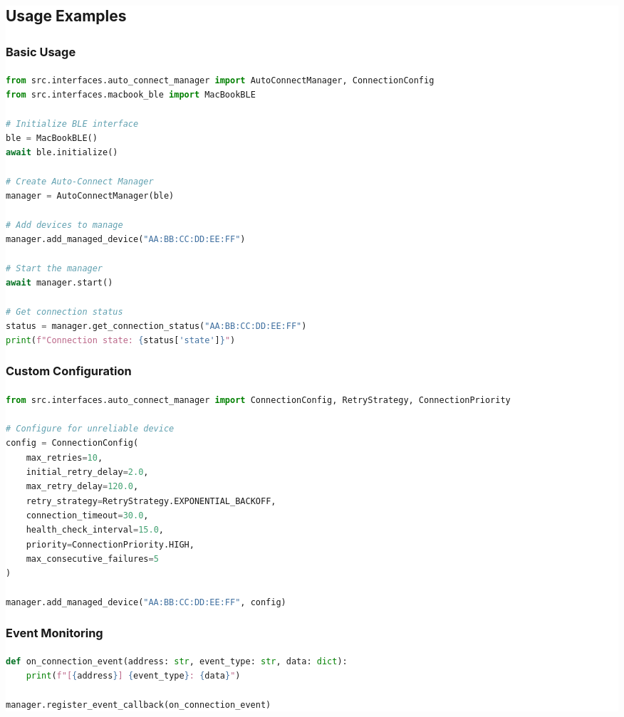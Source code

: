 ## Usage Examples

### Basic Usage

```python
from src.interfaces.auto_connect_manager import AutoConnectManager, ConnectionConfig
from src.interfaces.macbook_ble import MacBookBLE

# Initialize BLE interface
ble = MacBookBLE()
await ble.initialize()

# Create Auto-Connect Manager
manager = AutoConnectManager(ble)

# Add devices to manage
manager.add_managed_device("AA:BB:CC:DD:EE:FF")

# Start the manager
await manager.start()

# Get connection status
status = manager.get_connection_status("AA:BB:CC:DD:EE:FF")
print(f"Connection state: {status['state']}")
```

### Custom Configuration

```python
from src.interfaces.auto_connect_manager import ConnectionConfig, RetryStrategy, ConnectionPriority

# Configure for unreliable device
config = ConnectionConfig(
    max_retries=10,
    initial_retry_delay=2.0,
    max_retry_delay=120.0,
    retry_strategy=RetryStrategy.EXPONENTIAL_BACKOFF,
    connection_timeout=30.0,
    health_check_interval=15.0,
    priority=ConnectionPriority.HIGH,
    max_consecutive_failures=5
)

manager.add_managed_device("AA:BB:CC:DD:EE:FF", config)
```

### Event Monitoring

```python
def on_connection_event(address: str, event_type: str, data: dict):
    print(f"[{address}] {event_type}: {data}")

manager.register_event_callback(on_connection_event)
```
